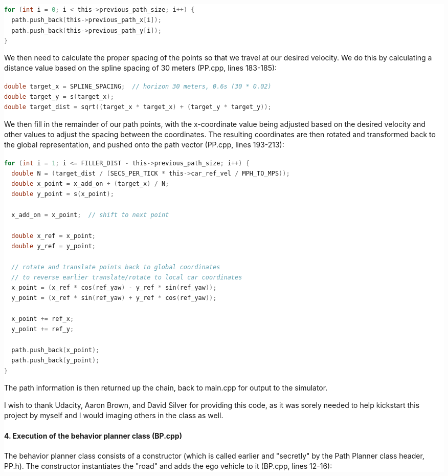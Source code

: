```c
for (int i = 0; i < this->previous_path_size; i++) {
  path.push_back(this->previous_path_x[i]);
  path.push_back(this->previous_path_y[i]);
}
```

We then need to calculate the proper spacing of the points so that we travel at our desired velocity. We do this by calculating a distance value based on the spline spacing of 30 meters (PP.cpp, lines 183-185):

```c
double target_x = SPLINE_SPACING;  // horizon 30 meters, 0.6s (30 * 0.02)
double target_y = s(target_x);
double target_dist = sqrt((target_x * target_x) + (target_y * target_y));
```

We then fill in the remainder of our path points, with the x-coordinate value being adjusted based on the desired velocity and other values to adjust the spacing between the coordinates. The resulting coordinates are then rotated and transformed back to the global representation, and pushed onto the path vector (PP.cpp, lines 193-213):

```c
for (int i = 1; i <= FILLER_DIST - this->previous_path_size; i++) {
  double N = (target_dist / (SECS_PER_TICK * this->car_ref_vel / MPH_TO_MPS));
  double x_point = x_add_on + (target_x) / N;
  double y_point = s(x_point);

  x_add_on = x_point;  // shift to next point

  double x_ref = x_point;
  double y_ref = y_point;

  // rotate and translate points back to global coordinates
  // to reverse earlier translate/rotate to local car coordinates
  x_point = (x_ref * cos(ref_yaw) - y_ref * sin(ref_yaw));
  y_point = (x_ref * sin(ref_yaw) + y_ref * cos(ref_yaw));

  x_point += ref_x;
  y_point += ref_y;

  path.push_back(x_point);
  path.push_back(y_point);
}
```

The path information is then returned up the chain, back to main.cpp for output to the simulator.

I wish to thank Udacity, Aaron Brown, and David Silver for providing this code, as it was sorely needed to help kickstart this project by myself and I would imaging others in the class as well.

#### 4. Execution of the behavior planner class (BP.cpp)

The behavior planner class consists of a constructor (which is called earlier and "secretly" by the Path Planner class header, PP.h). The constructor instantiates the "road" and adds the ego vehicle to it (BP.cpp, lines 12-16):
